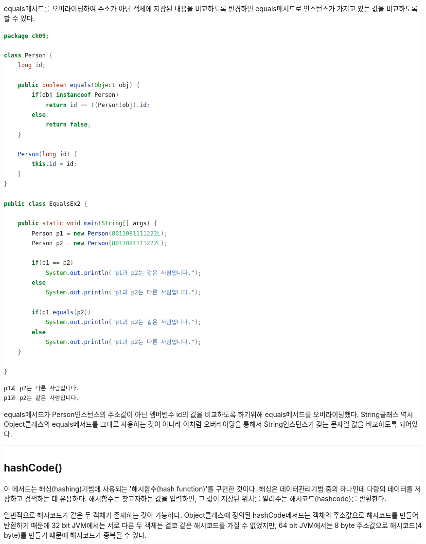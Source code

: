 equals메서드를 오버라이딩하여 주소가 아닌 객체에 저장된 내용을 비교하도록 변경하면 equals메서드로 인스턴스가 가지고 있는 값을 비교하도록 할 수 있다.
```java
package ch09;

class Person {
	long id;
	
	public boolean equals(Object obj) {
		if(obj instanceof Person)
			return id == ((Person)obj).id;
		else
			return false;
	}
	
	Person(long id) {
		this.id = id;
	}
}

public class EqualsEx2 {

	public static void main(String[] args) {
		Person p1 = new Person(8011081111222L);
		Person p2 = new Person(8011081111222L);
		
		if(p1 == p2)
			System.out.println("p1과 p2는 같은 사람입니다.");
		else
			System.out.println("p1과 p2는 다른 사람입니다.");
		
		if(p1.equals(p2))
			System.out.println("p1과 p2는 같은 사람입니다.");
		else
			System.out.println("p1과 p2는 다른 사람입니다.");
	}

}
```
```
p1과 p2는 다른 사람입니다.
p1과 p2는 같은 사람입니다.
```
equals메서드가 Person인스턴스의 주소값이 아닌 멤버변수 id의 값을 비교하도록 하기위해 equals메서드를 오버라이딩했다.
String클래스 역시 Object클래스의 equals메서드를 그대로 사용하는 것이 아니라 이처럼 오버라이딩을 통해서 String인스턴스가 갖는 문자열 값을 비교하도록 되어있다.
***
## hashCode()
이 메서드는 해싱(hashing)기법에 사용되는 '해시함수(hash function)'를 구현한 것이다.
해싱은 데이터관리기법 중의 하나인데 다량의 데이터를 저장하고 검색하는 데 유용하다.
해시함수는 찾고자하는 값을 입력하면, 그 값이 저장된 위치를 알려주는 해시코드(hashcode)를 반환한다.

일반적으로 해시코드가 같은 두 객체가 존재하는 것이 가능하다. 
Object클래스에 정의된 hashCode메서드는 객체의 주소값으로 해시코드를 만들어 반환하기 때문에 32 bit JVM에서는 서로 다른 두 객체는 결코 같은 해시코드를 가질 수 없었지만, 
64 bit JVM에서는 8 byte 주소값으로 해시코드(4 byte)를 만들기 때문에 해시코드가 중복될 수 있다.
